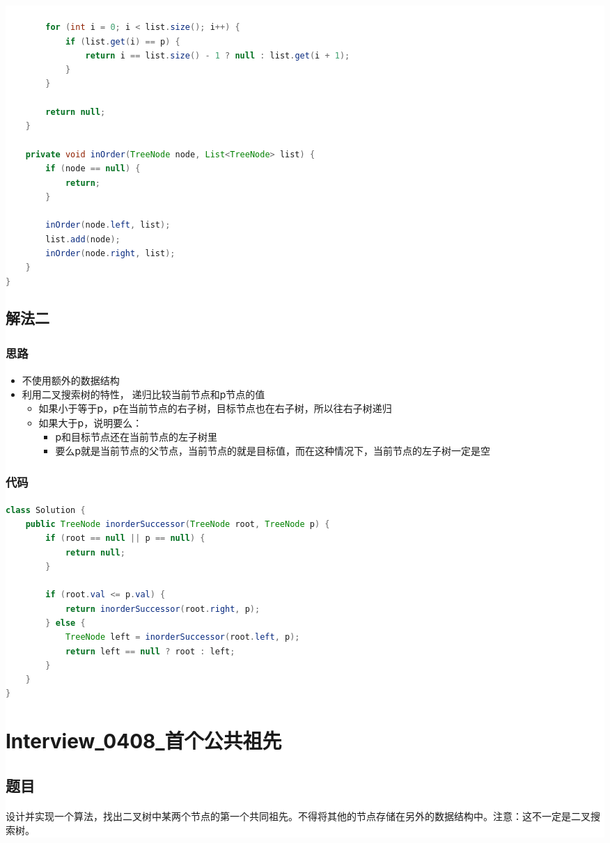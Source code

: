 ```java
        
        for (int i = 0; i < list.size(); i++) {
            if (list.get(i) == p) {
                return i == list.size() - 1 ? null : list.get(i + 1);
            }
        }
        
        return null;
    }
    
    private void inOrder(TreeNode node, List<TreeNode> list) {
        if (node == null) {
            return;
        }
        
        inOrder(node.left, list);
        list.add(node);
        inOrder(node.right, list);
    }
}
```
## 解法二
### 思路
- 不使用额外的数据结构
- 利用二叉搜索树的特性， 递归比较当前节点和p节点的值
    - 如果小于等于p，p在当前节点的右子树，目标节点也在右子树，所以往右子树递归
    - 如果大于p，说明要么：
        - p和目标节点还在当前节点的左子树里
        - 要么p就是当前节点的父节点，当前节点的就是目标值，而在这种情况下，当前节点的左子树一定是空
### 代码
```java
class Solution {
    public TreeNode inorderSuccessor(TreeNode root, TreeNode p) {
        if (root == null || p == null) {
            return null;
        }
        
        if (root.val <= p.val) {
            return inorderSuccessor(root.right, p);
        } else {
            TreeNode left = inorderSuccessor(root.left, p);
            return left == null ? root : left;
        }
    }
}
```
# Interview_0408_首个公共祖先
## 题目
设计并实现一个算法，找出二叉树中某两个节点的第一个共同祖先。不得将其他的节点存储在另外的数据结构中。注意：这不一定是二叉搜索树。

